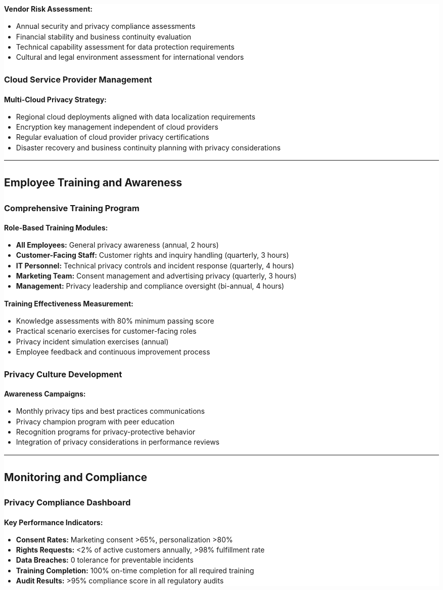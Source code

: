 **Vendor Risk Assessment:**
- Annual security and privacy compliance assessments
- Financial stability and business continuity evaluation
- Technical capability assessment for data protection requirements
- Cultural and legal environment assessment for international vendors

### Cloud Service Provider Management

**Multi-Cloud Privacy Strategy:**
- Regional cloud deployments aligned with data localization requirements
- Encryption key management independent of cloud providers
- Regular evaluation of cloud provider privacy certifications
- Disaster recovery and business continuity planning with privacy considerations

---

## Employee Training and Awareness

### Comprehensive Training Program

**Role-Based Training Modules:**
- **All Employees:** General privacy awareness (annual, 2 hours)
- **Customer-Facing Staff:** Customer rights and inquiry handling (quarterly, 3 hours)
- **IT Personnel:** Technical privacy controls and incident response (quarterly, 4 hours)
- **Marketing Team:** Consent management and advertising privacy (quarterly, 3 hours)
- **Management:** Privacy leadership and compliance oversight (bi-annual, 4 hours)

**Training Effectiveness Measurement:**
- Knowledge assessments with 80% minimum passing score
- Practical scenario exercises for customer-facing roles
- Privacy incident simulation exercises (annual)
- Employee feedback and continuous improvement process

### Privacy Culture Development

**Awareness Campaigns:**
- Monthly privacy tips and best practices communications
- Privacy champion program with peer education
- Recognition programs for privacy-protective behavior
- Integration of privacy considerations in performance reviews

---

## Monitoring and Compliance

### Privacy Compliance Dashboard

**Key Performance Indicators:**
- **Consent Rates:** Marketing consent >65%, personalization >80%
- **Rights Requests:** <2% of active customers annually, >98% fulfillment rate
- **Data Breaches:** 0 tolerance for preventable incidents
- **Training Completion:** 100% on-time completion for all required training
- **Audit Results:** >95% compliance score in all regulatory audits
